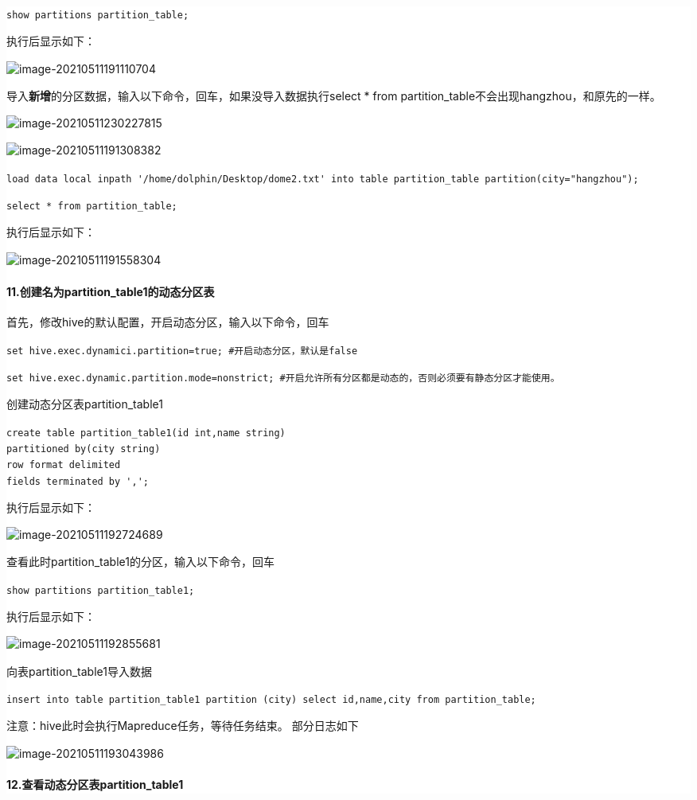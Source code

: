 `show partitions partition_table;`

执行后显示如下：

![image-20210511191110704](https://gitee.com/shenhao-stu/picgo/raw/master/DataWhale/20210511191202.png)

导入**新增**的分区数据，输入以下命令，回车，如果没导入数据执行select * from partition_table不会出现hangzhou，和原先的一样。

![image-20210511230227815](https://gitee.com/shenhao-stu/picgo/raw/master/DataWhale/20210511230227.png)

![image-20210511191308382](https://gitee.com/shenhao-stu/picgo/raw/master/DataWhale/20210511191308.png)

`load data local inpath '/home/dolphin/Desktop/dome2.txt' into table partition_table partition(city="hangzhou");`

`select * from partition_table;`

执行后显示如下：

![image-20210511191558304](https://gitee.com/shenhao-stu/picgo/raw/master/DataWhale/20210511191558.png)

#### 11.创建名为partition_table1的动态分区表

首先，修改hive的默认配置，开启动态分区，输入以下命令，回车

`set hive.exec.dynamici.partition=true; #开启动态分区，默认是false`

`set hive.exec.dynamic.partition.mode=nonstrict; #开启允许所有分区都是动态的，否则必须要有静态分区才能使用。`

创建动态分区表partition_table1

```
create table partition_table1(id int,name string)
partitioned by(city string)
row format delimited
fields terminated by ',';
```

执行后显示如下：

![image-20210511192724689](https://gitee.com/shenhao-stu/picgo/raw/master/DataWhale/20210511192724.png)

查看此时partition_table1的分区，输入以下命令，回车

`show partitions partition_table1;`

执行后显示如下：

![image-20210511192855681](https://gitee.com/shenhao-stu/picgo/raw/master/DataWhale/20210511192855.png)

向表partition_table1导入数据

`insert into table partition_table1 partition (city) select id,name,city from partition_table;`

注意：hive此时会执行Mapreduce任务，等待任务结束。 部分日志如下

![image-20210511193043986](https://gitee.com/shenhao-stu/picgo/raw/master/DataWhale/20210511193044.png)

#### 12.查看动态分区表partition_table1

